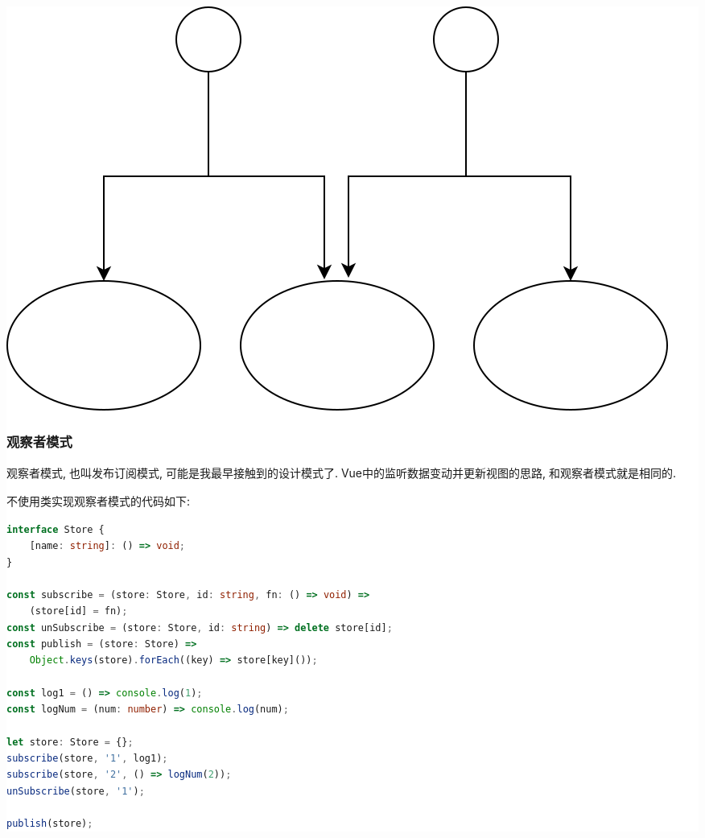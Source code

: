 ![immerjs共享内存](./immerjs.drawio.svg)

### 观察者模式

观察者模式, 也叫发布订阅模式, 可能是我最早接触到的设计模式了. Vue中的监听数据变动并更新视图的思路, 和观察者模式就是相同的.

不使用类实现观察者模式的代码如下:

```ts
interface Store {
    [name: string]: () => void;
}

const subscribe = (store: Store, id: string, fn: () => void) =>
    (store[id] = fn);
const unSubscribe = (store: Store, id: string) => delete store[id];
const publish = (store: Store) =>
    Object.keys(store).forEach((key) => store[key]());

const log1 = () => console.log(1);
const logNum = (num: number) => console.log(num);

let store: Store = {};
subscribe(store, '1', log1);
subscribe(store, '2', () => logNum(2));
unSubscribe(store, '1');

publish(store);
```
